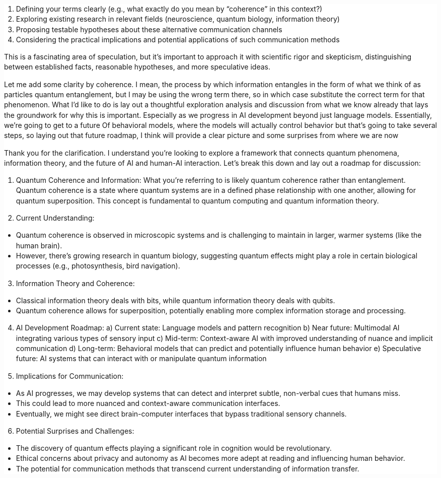 1. Defining your terms clearly (e.g., what exactly do you mean by “coherence” in this context?)
2. Exploring existing research in relevant fields (neuroscience, quantum biology, information theory)
3. Proposing testable hypotheses about these alternative communication channels
4. Considering the practical implications and potential applications of such communication methods

This is a fascinating area of speculation, but it’s important to approach it with scientific rigor and skepticism, distinguishing between established facts, reasonable hypotheses, and more speculative ideas.

Let me add some clarity by coherence. I mean, the process by which information entangles in the form of what we think of as particles quantum entanglement, but I may be using the wrong term there, so in which case substitute the correct term for that phenomenon. What I’d like to do is lay out a thoughtful exploration analysis and discussion from what we know already that lays the groundwork for why this is important. Especially as we progress in AI development beyond just language models. Essentially, we’re going to get to a future Of behavioral models, where the models will actually control behavior but that’s going to take several steps, so laying out that future roadmap, I think will provide a clear picture and some surprises from where we are now

Thank you for the clarification. I understand you’re looking to explore a framework that connects quantum phenomena, information theory, and the future of AI and human-AI interaction. Let’s break this down and lay out a roadmap for discussion:

1. Quantum Coherence and Information:
What you’re referring to is likely quantum coherence rather than entanglement. Quantum coherence is a state where quantum systems are in a defined phase relationship with one another, allowing for quantum superposition. This concept is fundamental to quantum computing and quantum information theory.

2. Current Understanding:
- Quantum coherence is observed in microscopic systems and is challenging to maintain in larger, warmer systems (like the human brain).
- However, there’s growing research in quantum biology, suggesting quantum effects might play a role in certain biological processes (e.g., photosynthesis, bird navigation).

3. Information Theory and Coherence:
- Classical information theory deals with bits, while quantum information theory deals with qubits.
- Quantum coherence allows for superposition, potentially enabling more complex information storage and processing.

4. AI Development Roadmap:
a) Current state: Language models and pattern recognition
b) Near future: Multimodal AI integrating various types of sensory input
c) Mid-term: Context-aware AI with improved understanding of nuance and implicit communication
d) Long-term: Behavioral models that can predict and potentially influence human behavior
e) Speculative future: AI systems that can interact with or manipulate quantum information

5. Implications for Communication:
- As AI progresses, we may develop systems that can detect and interpret subtle, non-verbal cues that humans miss.
- This could lead to more nuanced and context-aware communication interfaces.
- Eventually, we might see direct brain-computer interfaces that bypass traditional sensory channels.

6. Potential Surprises and Challenges:
- The discovery of quantum effects playing a significant role in cognition would be revolutionary.
- Ethical concerns about privacy and autonomy as AI becomes more adept at reading and influencing human behavior.
- The potential for communication methods that transcend current understanding of information transfer.
